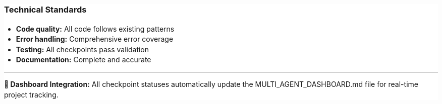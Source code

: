 ### **Technical Standards**
- **Code quality:** All code follows existing patterns
- **Error handling:** Comprehensive error coverage
- **Testing:** All checkpoints pass validation
- **Documentation:** Complete and accurate

---

**📱 Dashboard Integration:** All checkpoint statuses automatically update the MULTI_AGENT_DASHBOARD.md file for real-time project tracking.